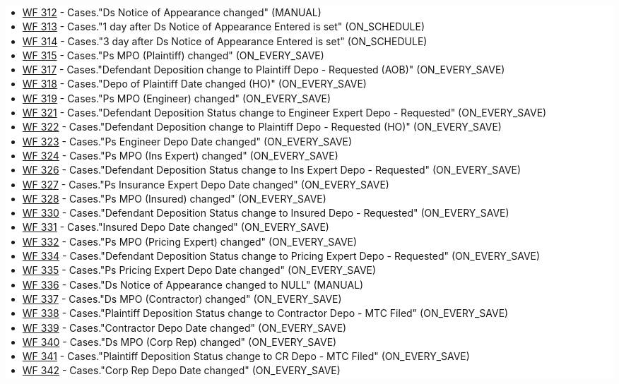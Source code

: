 - <a href="Cases.md#wf-312">WF 312</a> - Cases."Ds Notice of Appearance changed" (MANUAL)
<a id="user-content-wf-313" href="#wf-313"></a>
- <a href="Cases.md#wf-313">WF 313</a> - Cases."1 day after Ds Notice of Appearance Entered is set" (ON_SCHEDULE)
<a id="user-content-wf-314" href="#wf-314"></a>
- <a href="Cases.md#wf-314">WF 314</a> - Cases."3 day after Ds Notice of Appearance Entered is set" (ON_SCHEDULE)
<a id="user-content-wf-315" href="#wf-315"></a>
- <a href="Cases.md#wf-315">WF 315</a> - Cases."Ps MPO (Plaintiff) changed" (ON_EVERY_SAVE)
<a id="user-content-wf-317" href="#wf-317"></a>
- <a href="Cases.md#wf-317">WF 317</a> - Cases."Defendant Deposition change to Plaintiff Depo - Requested (AOB)" (ON_EVERY_SAVE)
<a id="user-content-wf-318" href="#wf-318"></a>
- <a href="Cases.md#wf-318">WF 318</a> - Cases."Depo of Plaintiff Date changed (HO)" (ON_EVERY_SAVE)
<a id="user-content-wf-319" href="#wf-319"></a>
- <a href="Cases.md#wf-319">WF 319</a> - Cases."Ps MPO (Engineer) changed" (ON_EVERY_SAVE)
<a id="user-content-wf-321" href="#wf-321"></a>
- <a href="Cases.md#wf-321">WF 321</a> - Cases."Defendant Deposition Status change to Engineer Expert Depo - Requested" (ON_EVERY_SAVE)
<a id="user-content-wf-322" href="#wf-322"></a>
- <a href="Cases.md#wf-322">WF 322</a> - Cases."Defendant Deposition change to Plaintiff Depo - Requested (HO)" (ON_EVERY_SAVE)
<a id="user-content-wf-323" href="#wf-323"></a>
- <a href="Cases.md#wf-323">WF 323</a> - Cases."Ps Engineer Depo Date changed" (ON_EVERY_SAVE)
<a id="user-content-wf-324" href="#wf-324"></a>
- <a href="Cases.md#wf-324">WF 324</a> - Cases."Ps MPO (Ins Expert) changed" (ON_EVERY_SAVE)
<a id="user-content-wf-326" href="#wf-326"></a>
- <a href="Cases.md#wf-326">WF 326</a> - Cases."Defendant Deposition Status change to Ins Expert Depo - Requested" (ON_EVERY_SAVE)
<a id="user-content-wf-327" href="#wf-327"></a>
- <a href="Cases.md#wf-327">WF 327</a> - Cases."Ps Insurance Expert Depo Date changed" (ON_EVERY_SAVE)
<a id="user-content-wf-328" href="#wf-328"></a>
- <a href="Cases.md#wf-328">WF 328</a> - Cases."Ps MPO (Insured) changed" (ON_EVERY_SAVE)
<a id="user-content-wf-330" href="#wf-330"></a>
- <a href="Cases.md#wf-330">WF 330</a> - Cases."Defendant Deposition Status change to Insured Depo - Requested" (ON_EVERY_SAVE)
<a id="user-content-wf-331" href="#wf-331"></a>
- <a href="Cases.md#wf-331">WF 331</a> - Cases."Insured Depo Date changed" (ON_EVERY_SAVE)
<a id="user-content-wf-332" href="#wf-332"></a>
- <a href="Cases.md#wf-332">WF 332</a> - Cases."Ps MPO (Pricing Expert) changed" (ON_EVERY_SAVE)
<a id="user-content-wf-334" href="#wf-334"></a>
- <a href="Cases.md#wf-334">WF 334</a> - Cases."Defendant Deposition Status change to Pricing Expert Depo - Requested" (ON_EVERY_SAVE)
<a id="user-content-wf-335" href="#wf-335"></a>
- <a href="Cases.md#wf-335">WF 335</a> - Cases."Ps Pricing Expert Depo Date changed" (ON_EVERY_SAVE)
<a id="user-content-wf-336" href="#wf-336"></a>
- <a href="Cases.md#wf-336">WF 336</a> - Cases."Ds Notice of Appearance changed to NULL" (MANUAL)
<a id="user-content-wf-337" href="#wf-337"></a>
- <a href="Cases.md#wf-337">WF 337</a> - Cases."Ds MPO (Contractor) changed" (ON_EVERY_SAVE)
<a id="user-content-wf-338" href="#wf-338"></a>
- <a href="Cases.md#wf-338">WF 338</a> - Cases."Plaintiff Deposition Status change to Contractor Depo - MTC Filed" (ON_EVERY_SAVE)
<a id="user-content-wf-339" href="#wf-339"></a>
- <a href="Cases.md#wf-339">WF 339</a> - Cases."Contractor Depo Date changed" (ON_EVERY_SAVE)
<a id="user-content-wf-340" href="#wf-340"></a>
- <a href="Cases.md#wf-340">WF 340</a> - Cases."Ds MPO (Corp Rep) changed" (ON_EVERY_SAVE)
<a id="user-content-wf-341" href="#wf-341"></a>
- <a href="Cases.md#wf-341">WF 341</a> - Cases."Plaintiff Deposition Status change to CR Depo - MTC Filed" (ON_EVERY_SAVE)
<a id="user-content-wf-342" href="#wf-342"></a>
- <a href="Cases.md#wf-342">WF 342</a> - Cases."Corp Rep Depo Date changed" (ON_EVERY_SAVE)